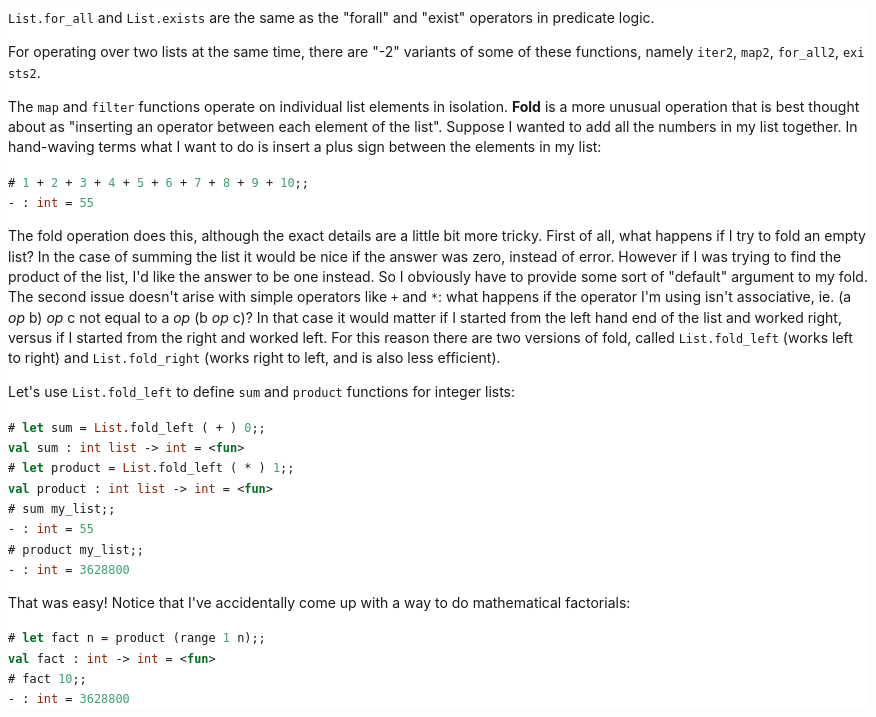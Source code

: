 `List.for_all` and `List.exists` are the same as the "forall" and
"exist" operators in predicate logic.

For operating over two lists at the same time, there are "-2" variants
of some of these functions, namely `iter2`, `map2`, `for_all2`,
`exists2`.

The `map` and `filter` functions operate on individual list elements in
isolation. **Fold** is a more unusual operation that is best
thought about as "inserting an operator between each element of the
list". Suppose I wanted to add all the numbers in my list together. In
hand-waving terms what I want to do is insert a plus sign between the
elements in my list:

```ocaml
# 1 + 2 + 3 + 4 + 5 + 6 + 7 + 8 + 9 + 10;;
- : int = 55
```

The fold operation does this, although the exact details are a little
bit more tricky. First of all, what happens if I try to fold an empty
list? In the case of summing the list it would be nice if the answer was
zero, instead of error. However if I was trying to find the product of
the list, I'd like the answer to be one instead. So I obviously have to
provide some sort of "default" argument to my fold. The second issue
doesn't arise with simple operators like `+` and `*`: what happens if
the operator I'm using isn't associative, ie. (a *op* b) *op* c not
equal to a *op* (b *op* c)? In that case it would matter if I started
from the left hand end of the list and worked right, versus if I started
from the right and worked left. For this reason there are two versions
of fold, called `List.fold_left` (works left to right) and
`List.fold_right` (works right to left, and is also less efficient).

Let's use `List.fold_left` to define `sum` and `product` functions for
integer lists:

```ocaml
# let sum = List.fold_left ( + ) 0;;
val sum : int list -> int = <fun>
# let product = List.fold_left ( * ) 1;;
val product : int list -> int = <fun>
# sum my_list;;
- : int = 55
# product my_list;;
- : int = 3628800
```

That was easy! Notice that I've accidentally come up with a way to do
mathematical factorials:

```ocaml
# let fact n = product (range 1 n);;
val fact : int -> int = <fun>
# fact 10;;
- : int = 3628800
```

